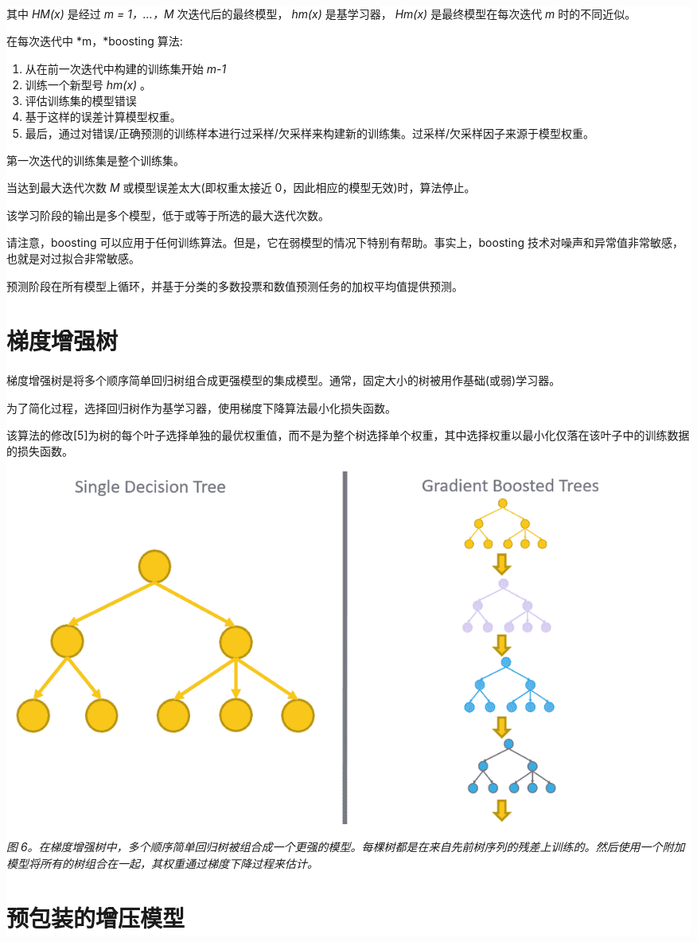 其中 *HM(x)* 是经过 *m = 1，…，M* 次迭代后的最终模型， *hm(x)* 是基学习器， *Hm(x)* 是最终模型在每次迭代 *m* 时的不同近似。

在每次迭代中 *m，*boosting 算法:

1.  从在前一次迭代中构建的训练集开始 *m-1*
2.  训练一个新型号 *hm(x)* 。
3.  评估训练集的模型错误
4.  基于这样的误差计算模型权重。
5.  最后，通过对错误/正确预测的训练样本进行过采样/欠采样来构建新的训练集。过采样/欠采样因子来源于模型权重。

第一次迭代的训练集是整个训练集。

当达到最大迭代次数 *M* 或模型误差太大(即权重太接近 0，因此相应的模型无效)时，算法停止。

该学习阶段的输出是多个模型，低于或等于所选的最大迭代次数。

请注意，boosting 可以应用于任何训练算法。但是，它在弱模型的情况下特别有帮助。事实上，boosting 技术对噪声和异常值非常敏感，也就是对过拟合非常敏感。

预测阶段在所有模型上循环，并基于分类的多数投票和数值预测任务的加权平均值提供预测。

# 梯度增强树

梯度增强树是将多个顺序简单回归树组合成更强模型的集成模型。通常，固定大小的树被用作基础(或弱)学习器。

为了简化过程，选择回归树作为基学习器，使用梯度下降算法最小化损失函数。

该算法的修改[5]为树的每个叶子选择单独的最优权重值，而不是为整个树选择单个权重，其中选择权重以最小化仅落在该叶子中的训练数据的损失函数。

![](img/de4b451221d928bc4a69292e941344b5.png)

*图 6。在梯度增强树中，多个顺序简单回归树被组合成一个更强的模型。每棵树都是在来自先前树序列的残差上训练的。然后使用一个附加模型将所有的树组合在一起，其权重通过梯度下降过程来估计。*

# 预包装的增压模型
